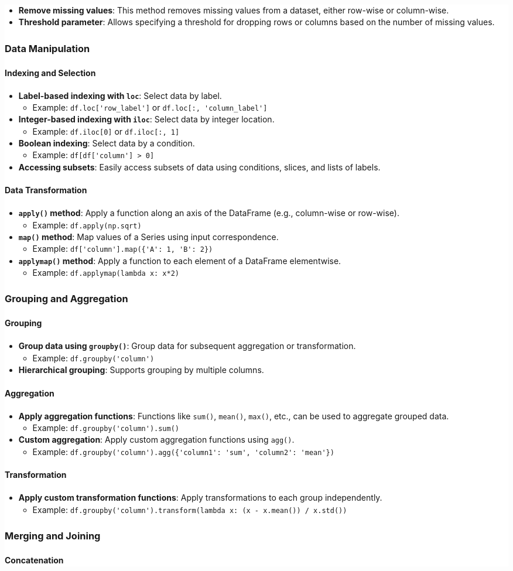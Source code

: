 - **Remove missing values**: This method removes missing values from a dataset, either row-wise or column-wise.
- **Threshold parameter**: Allows specifying a threshold for dropping rows or columns based on the number of missing values.

### Data Manipulation

#### Indexing and Selection

- **Label-based indexing with `loc`**: Select data by label.
  - Example: `df.loc['row_label']` or `df.loc[:, 'column_label']`
- **Integer-based indexing with `iloc`**: Select data by integer location.
  - Example: `df.iloc[0]` or `df.iloc[:, 1]`
- **Boolean indexing**: Select data by a condition.
  - Example: `df[df['column'] > 0]`
- **Accessing subsets**: Easily access subsets of data using conditions, slices, and lists of labels.

#### Data Transformation

- **`apply()` method**: Apply a function along an axis of the DataFrame (e.g., column-wise or row-wise).
  - Example: `df.apply(np.sqrt)`
- **`map()` method**: Map values of a Series using input correspondence.
  - Example: `df['column'].map({'A': 1, 'B': 2})`
- **`applymap()` method**: Apply a function to each element of a DataFrame elementwise.
  - Example: `df.applymap(lambda x: x*2)`

### Grouping and Aggregation

#### Grouping

- **Group data using `groupby()`**: Group data for subsequent aggregation or transformation.
  - Example: `df.groupby('column')`
- **Hierarchical grouping**: Supports grouping by multiple columns.

#### Aggregation

- **Apply aggregation functions**: Functions like `sum()`, `mean()`, `max()`, etc., can be used to aggregate grouped data.
  - Example: `df.groupby('column').sum()`
- **Custom aggregation**: Apply custom aggregation functions using `agg()`.
  - Example: `df.groupby('column').agg({'column1': 'sum', 'column2': 'mean'})`

#### Transformation

- **Apply custom transformation functions**: Apply transformations to each group independently.
  - Example: `df.groupby('column').transform(lambda x: (x - x.mean()) / x.std())`

### Merging and Joining

#### Concatenation
